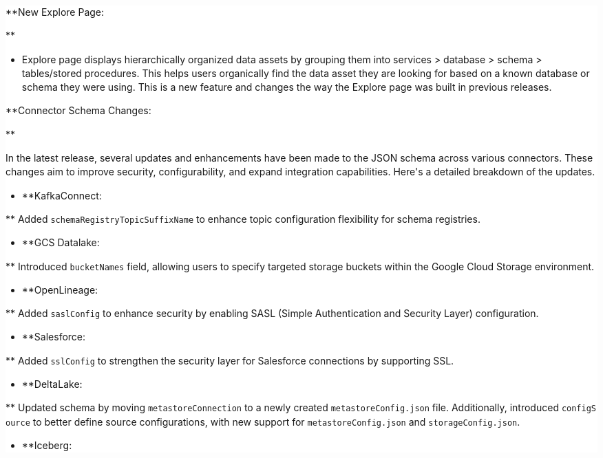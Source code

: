 

**New Explore Page:



**



- Explore page displays hierarchically organized data assets by grouping them into services > database > schema > tables/stored procedures. This helps users organically find the data asset they are looking for based on a known database or schema they were using. This is a new feature and changes the way the Explore page was built in previous releases.



**Connector Schema Changes:



**



In the latest release, several updates and enhancements have been made to the JSON schema across various connectors. These changes aim to improve security, configurability, and expand integration capabilities. Here's a detailed breakdown of the updates.



- **KafkaConnect:



** Added `schemaRegistryTopicSuffixName` to enhance topic configuration flexibility for schema registries.

- **GCS Datalake:



** Introduced `bucketNames` field, allowing users to specify targeted storage buckets within the Google Cloud Storage environment.

- **OpenLineage:



** Added `saslConfig` to enhance security by enabling SASL (Simple Authentication and Security Layer) configuration.

- **Salesforce:



** Added `sslConfig` to strengthen the security layer for Salesforce connections by supporting SSL.

- **DeltaLake:



** Updated schema by moving `metastoreConnection` to a newly created `metastoreConfig.json` file. Additionally, introduced `configSource` to better define source configurations, with new support for `metastoreConfig.json` and `storageConfig.json`.

- **Iceberg:


